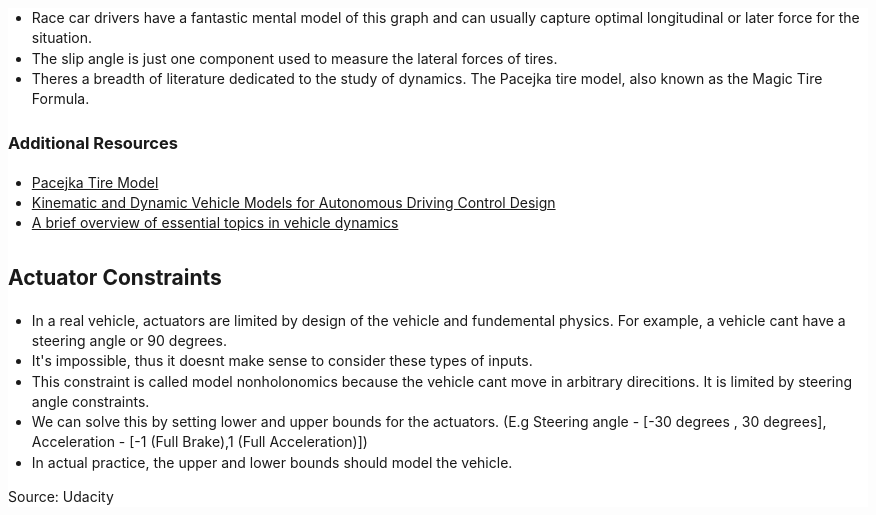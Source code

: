 - Race car drivers have a fantastic mental model of this graph and can usually capture optimal longitudinal or later force for the situation. 
- The slip angle is just one component used to measure the lateral forces of tires. 
- Theres a breadth of literature dedicated to the study of dynamics. The Pacejka tire model, also known as the Magic Tire Formula.

### Additional Resources

- [Pacejka Tire Model](http://www.theoryinpracticeengineering.com/resources/tires/pacejka87.pdf)
- [Kinematic and Dynamic Vehicle Models for Autonomous Driving Control Design](https://github.com/philbort/udacity_self_driving_car/blob/master/Term2/Lab_Model_Predictive_Control/IV_KinematicMPC_jason.pdf)
- [A brief overview of essential topics in vehicle dynamics](http://www.springer.com/cda/content/document/cda_downloaddocument/9783658039776-c1.pdf?SGWID=0-0-45-1468312-p176308738)



## Actuator Constraints

- In a real vehicle, actuators are limited by design of the vehicle and fundemental physics. For example, a vehicle cant have a steering angle or 90 degrees. 
- It's impossible, thus it doesnt make sense to consider these types of inputs. 
- This constraint is called model nonholonomics because the vehicle cant move in arbitrary direcitions. It is limited by steering angle constraints.
- We can solve this by setting lower and upper bounds for the actuators. (E.g Steering angle - [-30 degrees , 30 degrees], Acceleration - [-1 (Full Brake),1 (Full Acceleration)])
- In actual practice, the upper and lower bounds should model the vehicle.


Source: Udacity